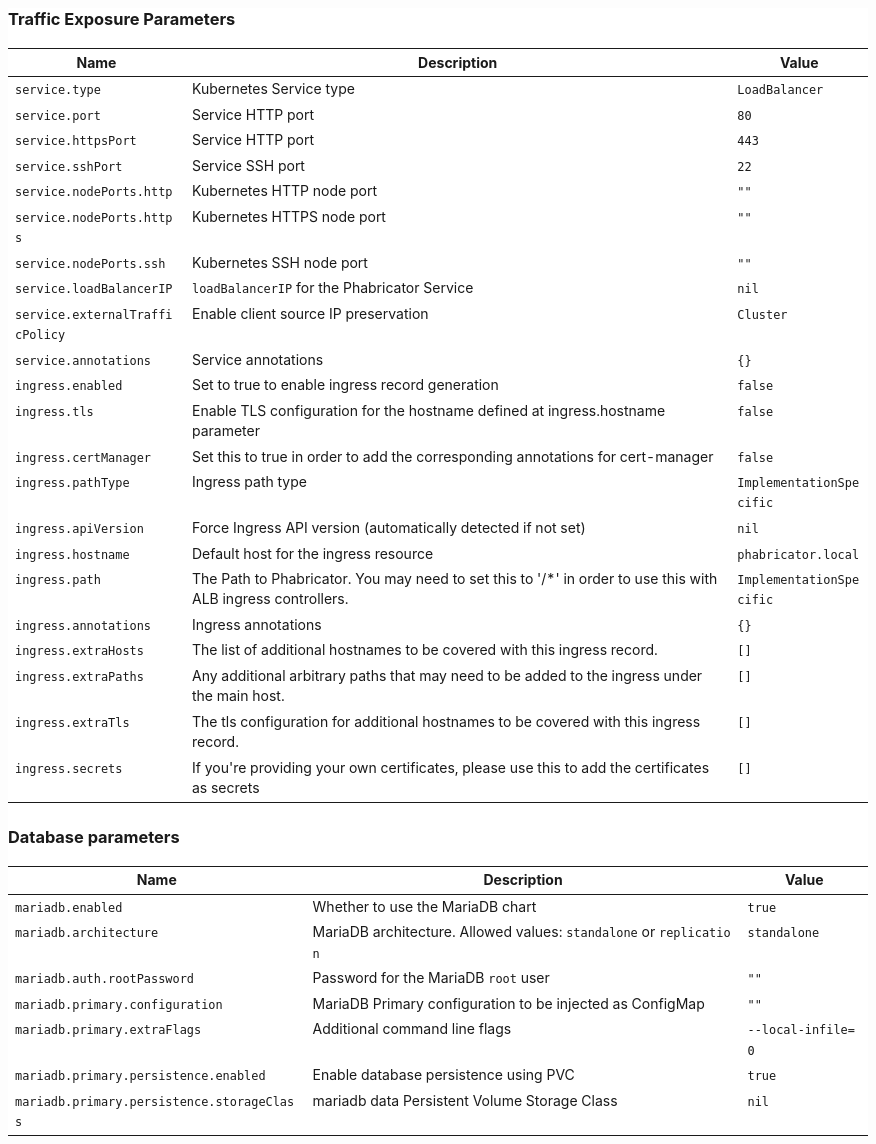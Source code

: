 
### Traffic Exposure Parameters

| Name                            | Description                                                                                                  | Value                    |
| ------------------------------- | ------------------------------------------------------------------------------------------------------------ | ------------------------ |
| `service.type`                  | Kubernetes Service type                                                                                      | `LoadBalancer`           |
| `service.port`                  | Service HTTP port                                                                                            | `80`                     |
| `service.httpsPort`             | Service HTTP port                                                                                            | `443`                    |
| `service.sshPort`               | Service SSH port                                                                                             | `22`                     |
| `service.nodePorts.http`        | Kubernetes HTTP node port                                                                                    | `""`                     |
| `service.nodePorts.https`       | Kubernetes HTTPS node port                                                                                   | `""`                     |
| `service.nodePorts.ssh`         | Kubernetes SSH node port                                                                                     | `""`                     |
| `service.loadBalancerIP`        | `loadBalancerIP` for the Phabricator Service                                                                 | `nil`                    |
| `service.externalTrafficPolicy` | Enable client source IP preservation                                                                         | `Cluster`                |
| `service.annotations`           | Service annotations                                                                                          | `{}`                     |
| `ingress.enabled`               | Set to true to enable ingress record generation                                                              | `false`                  |
| `ingress.tls`                   | Enable TLS configuration for the hostname defined at ingress.hostname parameter                              | `false`                  |
| `ingress.certManager`           | Set this to true in order to add the corresponding annotations for cert-manager                              | `false`                  |
| `ingress.pathType`              | Ingress path type                                                                                            | `ImplementationSpecific` |
| `ingress.apiVersion`            | Force Ingress API version (automatically detected if not set)                                                | `nil`                    |
| `ingress.hostname`              | Default host for the ingress resource                                                                        | `phabricator.local`      |
| `ingress.path`                  | The Path to Phabricator. You may need to set this to '/*' in order to use this with ALB ingress controllers. | `ImplementationSpecific` |
| `ingress.annotations`           | Ingress annotations                                                                                          | `{}`                     |
| `ingress.extraHosts`            | The list of additional hostnames to be covered with this ingress record.                                     | `[]`                     |
| `ingress.extraPaths`            | Any additional arbitrary paths that may need to be added to the ingress under the main host.                 | `[]`                     |
| `ingress.extraTls`              | The tls configuration for additional hostnames to be covered with this ingress record.                       | `[]`                     |
| `ingress.secrets`               | If you're providing your own certificates, please use this to add the certificates as secrets                | `[]`                     |


### Database parameters

| Name                                        | Description                                                                                                        | Value              |
| ------------------------------------------- | ------------------------------------------------------------------------------------------------------------------ | ------------------ |
| `mariadb.enabled`                           | Whether to use the MariaDB chart                                                                                   | `true`             |
| `mariadb.architecture`                      | MariaDB architecture. Allowed values: `standalone` or `replication`                                                | `standalone`       |
| `mariadb.auth.rootPassword`                 | Password for the MariaDB `root` user                                                                               | `""`               |
| `mariadb.primary.configuration`             | MariaDB Primary configuration to be injected as ConfigMap                                                          | `""`               |
| `mariadb.primary.extraFlags`                | Additional command line flags                                                                                      | `--local-infile=0` |
| `mariadb.primary.persistence.enabled`       | Enable database persistence using PVC                                                                              | `true`             |
| `mariadb.primary.persistence.storageClass`  | mariadb data Persistent Volume Storage Class                                                                       | `nil`              |